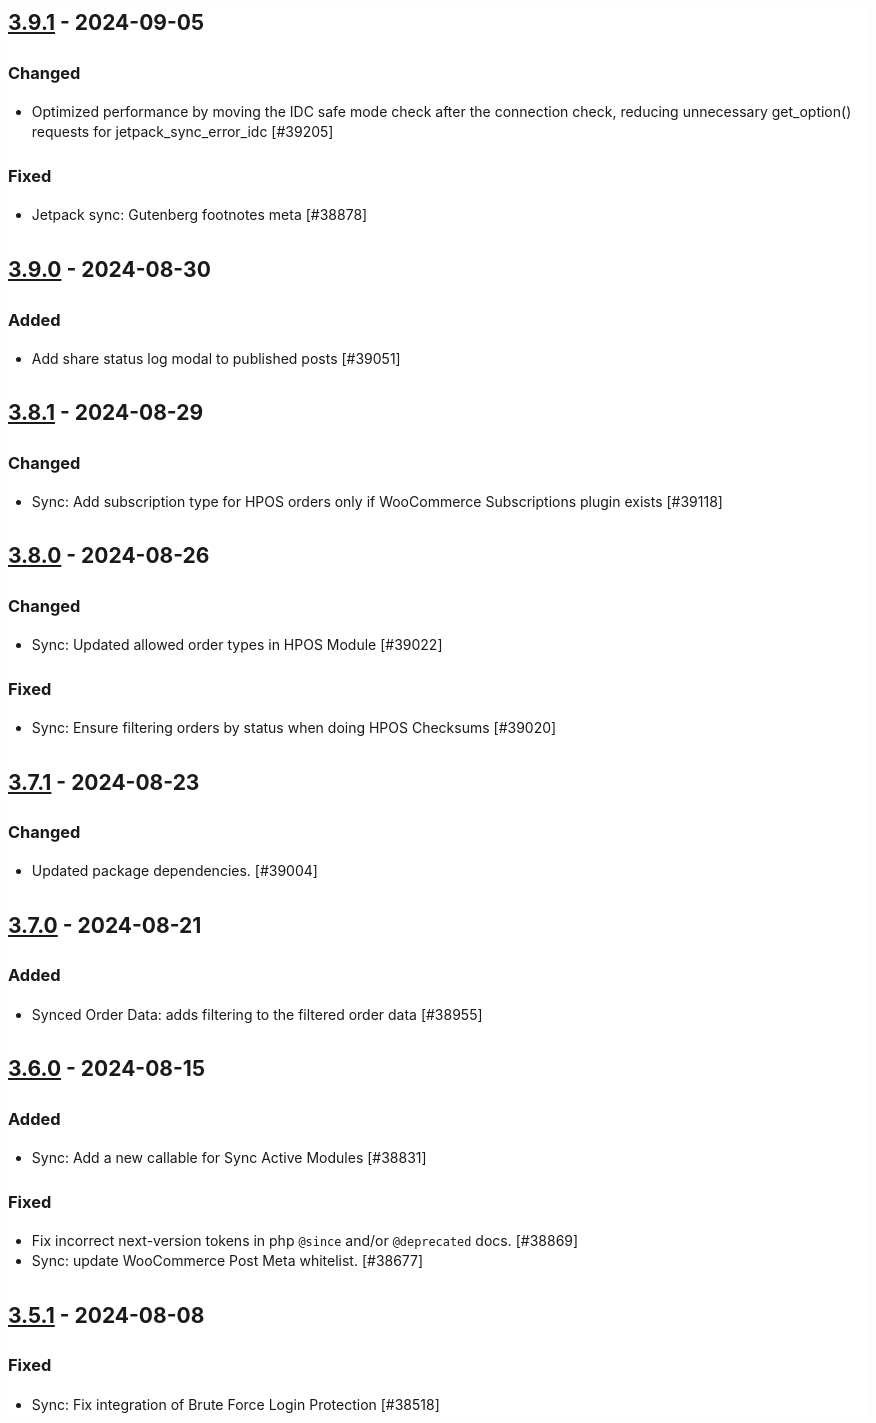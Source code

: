 ## [3.9.1] - 2024-09-05
### Changed
- Optimized performance by moving the IDC safe mode check after the connection check, reducing unnecessary get_option() requests for jetpack_sync_error_idc [#39205]

### Fixed
- Jetpack sync: Gutenberg footnotes meta [#38878]

## [3.9.0] - 2024-08-30
### Added
- Add share status log modal to published posts [#39051]

## [3.8.1] - 2024-08-29
### Changed
- Sync: Add subscription type for HPOS orders only if WooCommerce Subscriptions plugin exists [#39118]

## [3.8.0] - 2024-08-26
### Changed
- Sync: Updated allowed order types in HPOS Module [#39022]

### Fixed
- Sync: Ensure filtering orders by status when doing HPOS Checksums [#39020]

## [3.7.1] - 2024-08-23
### Changed
- Updated package dependencies. [#39004]

## [3.7.0] - 2024-08-21
### Added
- Synced Order Data: adds filtering to the filtered order data [#38955]

## [3.6.0] - 2024-08-15
### Added
- Sync: Add a new callable for Sync Active Modules [#38831]

### Fixed
- Fix incorrect next-version tokens in php `@since` and/or `@deprecated` docs. [#38869]
- Sync: update WooCommerce Post Meta whitelist. [#38677]

## [3.5.1] - 2024-08-08
### Fixed
- Sync: Fix integration of Brute Force Login Protection [#38518]


[4.21.2]: https://github.com/Automattic/jetpack-sync/compare/v4.21.1...v4.21.2
[4.21.1]: https://github.com/Automattic/jetpack-sync/compare/v4.21.0...v4.21.1
[4.21.0]: https://github.com/Automattic/jetpack-sync/compare/v4.20.0...v4.21.0
[4.20.0]: https://github.com/Automattic/jetpack-sync/compare/v4.19.0...v4.20.0
[4.19.0]: https://github.com/Automattic/jetpack-sync/compare/v4.18.2...v4.19.0
[4.18.2]: https://github.com/Automattic/jetpack-sync/compare/v4.18.1...v4.18.2
[4.18.1]: https://github.com/Automattic/jetpack-sync/compare/v4.18.0...v4.18.1
[4.18.0]: https://github.com/Automattic/jetpack-sync/compare/v4.17.0...v4.18.0
[4.17.0]: https://github.com/Automattic/jetpack-sync/compare/v4.16.0...v4.17.0
[4.16.0]: https://github.com/Automattic/jetpack-sync/compare/v4.15.2...v4.16.0
[4.15.2]: https://github.com/Automattic/jetpack-sync/compare/v4.15.1...v4.15.2
[4.15.1]: https://github.com/Automattic/jetpack-sync/compare/v4.15.0...v4.15.1
[4.15.0]: https://github.com/Automattic/jetpack-sync/compare/v4.14.2...v4.15.0
[4.14.2]: https://github.com/Automattic/jetpack-sync/compare/v4.14.1...v4.14.2
[4.14.1]: https://github.com/Automattic/jetpack-sync/compare/v4.14.0...v4.14.1
[4.14.0]: https://github.com/Automattic/jetpack-sync/compare/v4.13.0...v4.14.0
[4.13.0]: https://github.com/Automattic/jetpack-sync/compare/v4.12.0...v4.13.0
[4.12.0]: https://github.com/Automattic/jetpack-sync/compare/v4.11.1...v4.12.0
[4.11.1]: https://github.com/Automattic/jetpack-sync/compare/v4.11.0...v4.11.1
[4.11.0]: https://github.com/Automattic/jetpack-sync/compare/v4.10.1...v4.11.0
[4.10.1]: https://github.com/Automattic/jetpack-sync/compare/v4.10.0...v4.10.1
[4.10.0]: https://github.com/Automattic/jetpack-sync/compare/v4.9.2...v4.10.0
[4.9.2]: https://github.com/Automattic/jetpack-sync/compare/v4.9.1...v4.9.2
[4.9.1]: https://github.com/Automattic/jetpack-sync/compare/v4.9.0...v4.9.1
[4.9.0]: https://github.com/Automattic/jetpack-sync/compare/v4.8.4...v4.9.0
[4.8.4]: https://github.com/Automattic/jetpack-sync/compare/v4.8.3...v4.8.4
[4.8.3]: https://github.com/Automattic/jetpack-sync/compare/v4.8.2...v4.8.3
[4.8.2]: https://github.com/Automattic/jetpack-sync/compare/v4.8.1...v4.8.2
[4.8.1]: https://github.com/Automattic/jetpack-sync/compare/v4.8.0...v4.8.1
[4.8.0]: https://github.com/Automattic/jetpack-sync/compare/v4.7.0...v4.8.0
[4.7.0]: https://github.com/Automattic/jetpack-sync/compare/v4.6.0...v4.7.0
[4.6.0]: https://github.com/Automattic/jetpack-sync/compare/v4.5.0...v4.6.0
[4.5.0]: https://github.com/Automattic/jetpack-sync/compare/v4.4.0...v4.5.0
[4.4.0]: https://github.com/Automattic/jetpack-sync/compare/v4.3.0...v4.4.0
[4.3.0]: https://github.com/Automattic/jetpack-sync/compare/v4.2.0...v4.3.0
[4.2.0]: https://github.com/Automattic/jetpack-sync/compare/v4.1.1...v4.2.0
[4.1.1]: https://github.com/Automattic/jetpack-sync/compare/v4.1.0...v4.1.1
[4.1.0]: https://github.com/Automattic/jetpack-sync/compare/v4.0.2...v4.1.0
[4.0.2]: https://github.com/Automattic/jetpack-sync/compare/v4.0.1...v4.0.2
[4.0.1]: https://github.com/Automattic/jetpack-sync/compare/v4.0.0...v4.0.1
[4.0.0]: https://github.com/Automattic/jetpack-sync/compare/v3.15.0...v4.0.0
[3.15.0]: https://github.com/Automattic/jetpack-sync/compare/v3.14.4...v3.15.0
[3.14.4]: https://github.com/Automattic/jetpack-sync/compare/v3.14.3...v3.14.4
[3.14.3]: https://github.com/Automattic/jetpack-sync/compare/v3.14.2...v3.14.3
[3.14.2]: https://github.com/Automattic/jetpack-sync/compare/v3.14.1...v3.14.2
[3.14.1]: https://github.com/Automattic/jetpack-sync/compare/v3.14.0...v3.14.1
[3.14.0]: https://github.com/Automattic/jetpack-sync/compare/v3.13.2...v3.14.0
[3.13.2]: https://github.com/Automattic/jetpack-sync/compare/v3.13.1...v3.13.2
[3.13.1]: https://github.com/Automattic/jetpack-sync/compare/v3.13.0...v3.13.1
[3.13.0]: https://github.com/Automattic/jetpack-sync/compare/v3.12.0...v3.13.0
[3.12.0]: https://github.com/Automattic/jetpack-sync/compare/v3.11.0...v3.12.0
[3.11.0]: https://github.com/Automattic/jetpack-sync/compare/v3.10.0...v3.11.0
[3.10.0]: https://github.com/Automattic/jetpack-sync/compare/v3.9.1...v3.10.0
[3.9.1]: https://github.com/Automattic/jetpack-sync/compare/v3.9.0...v3.9.1
[3.9.0]: https://github.com/Automattic/jetpack-sync/compare/v3.8.1...v3.9.0
[3.8.1]: https://github.com/Automattic/jetpack-sync/compare/v3.8.0...v3.8.1
[3.8.0]: https://github.com/Automattic/jetpack-sync/compare/v3.7.1...v3.8.0
[3.7.1]: https://github.com/Automattic/jetpack-sync/compare/v3.7.0...v3.7.1
[3.7.0]: https://github.com/Automattic/jetpack-sync/compare/v3.6.0...v3.7.0
[3.6.0]: https://github.com/Automattic/jetpack-sync/compare/v3.5.1...v3.6.0
[3.5.1]: https://github.com/Automattic/jetpack-sync/compare/v3.5.0...v3.5.1
[3.5.0]: https://github.com/Automattic/jetpack-sync/compare/v3.4.1...v3.5.0
[3.4.1]: https://github.com/Automattic/jetpack-sync/compare/v3.4.0...v3.4.1
[3.4.0]: https://github.com/Automattic/jetpack-sync/compare/v3.3.1...v3.4.0
[3.3.1]: https://github.com/Automattic/jetpack-sync/compare/v3.3.0...v3.3.1
[3.3.0]: https://github.com/Automattic/jetpack-sync/compare/v3.2.1...v3.3.0
[3.2.1]: https://github.com/Automattic/jetpack-sync/compare/v3.2.0...v3.2.1
[3.2.0]: https://github.com/Automattic/jetpack-sync/compare/v3.1.4...v3.2.0
[3.1.4]: https://github.com/Automattic/jetpack-sync/compare/v3.1.3...v3.1.4
[3.1.3]: https://github.com/Automattic/jetpack-sync/compare/v3.1.2...v3.1.3
[3.1.2]: https://github.com/Automattic/jetpack-sync/compare/v3.1.1...v3.1.2
[3.1.1]: https://github.com/Automattic/jetpack-sync/compare/v3.1.0...v3.1.1
[3.1.0]: https://github.com/Automattic/jetpack-sync/compare/v3.0.2...v3.1.0
[3.0.2]: https://github.com/Automattic/jetpack-sync/compare/v3.0.1...v3.0.2
[3.0.1]: https://github.com/Automattic/jetpack-sync/compare/v3.0.0...v3.0.1
[3.0.0]: https://github.com/Automattic/jetpack-sync/compare/v2.16.6...v3.0.0
[2.16.6]: https://github.com/Automattic/jetpack-sync/compare/v2.16.5...v2.16.6
[2.16.5]: https://github.com/Automattic/jetpack-sync/compare/v2.16.4...v2.16.5
[2.16.4]: https://github.com/Automattic/jetpack-sync/compare/v2.16.3...v2.16.4
[2.16.3]: https://github.com/Automattic/jetpack-sync/compare/v2.16.2...v2.16.3
[2.16.2]: https://github.com/Automattic/jetpack-sync/compare/v2.16.1...v2.16.2
[2.16.1]: https://github.com/Automattic/jetpack-sync/compare/v2.16.0...v2.16.1
[2.16.0]: https://github.com/Automattic/jetpack-sync/compare/v2.15.1...v2.16.0
[2.15.1]: https://github.com/Automattic/jetpack-sync/compare/v2.15.0...v2.15.1
[2.15.0]: https://github.com/Automattic/jetpack-sync/compare/v2.14.0...v2.15.0
[2.14.0]: https://github.com/Automattic/jetpack-sync/compare/v2.13.1...v2.14.0
[2.13.1]: https://github.com/Automattic/jetpack-sync/compare/v2.13.0...v2.13.1
[2.13.0]: https://github.com/Automattic/jetpack-sync/compare/v2.12.0...v2.13.0
[2.12.0]: https://github.com/Automattic/jetpack-sync/compare/v2.11.1...v2.12.0
[2.11.1]: https://github.com/Automattic/jetpack-sync/compare/v2.11.0...v2.11.1
[2.11.0]: https://github.com/Automattic/jetpack-sync/compare/v2.10.5...v2.11.0
[2.10.5]: https://github.com/Automattic/jetpack-sync/compare/v2.10.4...v2.10.5
[2.10.4]: https://github.com/Automattic/jetpack-sync/compare/v2.10.3...v2.10.4
[2.10.3]: https://github.com/Automattic/jetpack-sync/compare/v2.10.2...v2.10.3
[2.10.2]: https://github.com/Automattic/jetpack-sync/compare/v2.10.1...v2.10.2
[2.10.1]: https://github.com/Automattic/jetpack-sync/compare/v2.10.0...v2.10.1
[2.10.0]: https://github.com/Automattic/jetpack-sync/compare/v2.9.0...v2.10.0
[2.9.0]: https://github.com/Automattic/jetpack-sync/compare/v2.8.1...v2.9.0
[2.8.1]: https://github.com/Automattic/jetpack-sync/compare/v2.8.0...v2.8.1
[2.8.0]: https://github.com/Automattic/jetpack-sync/compare/v2.7.0...v2.8.0
[2.7.0]: https://github.com/Automattic/jetpack-sync/compare/v2.6.1...v2.7.0
[2.6.1]: https://github.com/Automattic/jetpack-sync/compare/v2.6.0...v2.6.1
[2.6.0]: https://github.com/Automattic/jetpack-sync/compare/v2.5.1...v2.6.0
[2.5.1]: https://github.com/Automattic/jetpack-sync/compare/v2.5.0...v2.5.1
[2.5.0]: https://github.com/Automattic/jetpack-sync/compare/v2.4.2...v2.5.0
[2.4.2]: https://github.com/Automattic/jetpack-sync/compare/v2.4.1...v2.4.2
[2.4.1]: https://github.com/Automattic/jetpack-sync/compare/v2.4.0...v2.4.1
[2.4.0]: https://github.com/Automattic/jetpack-sync/compare/v2.3.0...v2.4.0
[2.3.0]: https://github.com/Automattic/jetpack-sync/compare/v2.2.1...v2.3.0
[2.2.1]: https://github.com/Automattic/jetpack-sync/compare/v2.2.0...v2.2.1
[2.2.0]: https://github.com/Automattic/jetpack-sync/compare/v2.1.2...v2.2.0
[2.1.2]: https://github.com/Automattic/jetpack-sync/compare/v2.1.1...v2.1.2
[2.1.1]: https://github.com/Automattic/jetpack-sync/compare/v2.1.0...v2.1.1
[2.1.0]: https://github.com/Automattic/jetpack-sync/compare/v2.0.2...v2.1.0
[2.0.2]: https://github.com/Automattic/jetpack-sync/compare/v2.0.1...v2.0.2
[2.0.1]: https://github.com/Automattic/jetpack-sync/compare/v2.0.0...v2.0.1
[2.0.0]: https://github.com/Automattic/jetpack-sync/compare/v1.60.1...v2.0.0
[1.60.1]: https://github.com/Automattic/jetpack-sync/compare/v1.60.0...v1.60.1
[1.60.0]: https://github.com/Automattic/jetpack-sync/compare/v1.59.2...v1.60.0
[1.59.2]: https://github.com/Automattic/jetpack-sync/compare/v1.59.1...v1.59.2
[1.59.1]: https://github.com/Automattic/jetpack-sync/compare/v1.59.0...v1.59.1
[1.59.0]: https://github.com/Automattic/jetpack-sync/compare/v1.58.1...v1.59.0
[1.58.1]: https://github.com/Automattic/jetpack-sync/compare/v1.58.0...v1.58.1
[1.58.0]: https://github.com/Automattic/jetpack-sync/compare/v1.57.4...v1.58.0
[1.57.4]: https://github.com/Automattic/jetpack-sync/compare/v1.57.3...v1.57.4
[1.57.3]: https://github.com/Automattic/jetpack-sync/compare/v1.57.2...v1.57.3
[1.57.2]: https://github.com/Automattic/jetpack-sync/compare/v1.57.1...v1.57.2
[1.57.1]: https://github.com/Automattic/jetpack-sync/compare/v1.57.0...v1.57.1
[1.57.0]: https://github.com/Automattic/jetpack-sync/compare/v1.56.0...v1.57.0
[1.56.0]: https://github.com/Automattic/jetpack-sync/compare/v1.55.2...v1.56.0
[1.55.2]: https://github.com/Automattic/jetpack-sync/compare/v1.55.1...v1.55.2
[1.55.1]: https://github.com/Automattic/jetpack-sync/compare/v1.55.0...v1.55.1
[1.55.0]: https://github.com/Automattic/jetpack-sync/compare/v1.54.0...v1.55.0
[1.54.0]: https://github.com/Automattic/jetpack-sync/compare/v1.53.0...v1.54.0
[1.53.0]: https://github.com/Automattic/jetpack-sync/compare/v1.52.0...v1.53.0
[1.52.0]: https://github.com/Automattic/jetpack-sync/compare/v1.51.0...v1.52.0
[1.51.0]: https://github.com/Automattic/jetpack-sync/compare/v1.50.2...v1.51.0
[1.50.2]: https://github.com/Automattic/jetpack-sync/compare/v1.50.1...v1.50.2
[1.50.1]: https://github.com/Automattic/jetpack-sync/compare/v1.50.0...v1.50.1
[1.50.0]: https://github.com/Automattic/jetpack-sync/compare/v1.49.0...v1.50.0
[1.49.0]: https://github.com/Automattic/jetpack-sync/compare/v1.48.1...v1.49.0
[1.48.1]: https://github.com/Automattic/jetpack-sync/compare/v1.48.0...v1.48.1
[1.48.0]: https://github.com/Automattic/jetpack-sync/compare/v1.47.9...v1.48.0
[1.47.9]: https://github.com/Automattic/jetpack-sync/compare/v1.47.8...v1.47.9
[1.47.8]: https://github.com/Automattic/jetpack-sync/compare/v1.47.7...v1.47.8
[1.47.7]: https://github.com/Automattic/jetpack-sync/compare/v1.47.6...v1.47.7
[1.47.6]: https://github.com/Automattic/jetpack-sync/compare/v1.47.5...v1.47.6
[1.47.5]: https://github.com/Automattic/jetpack-sync/compare/v1.47.4...v1.47.5
[1.47.4]: https://github.com/Automattic/jetpack-sync/compare/v1.47.3...v1.47.4
[1.47.3]: https://github.com/Automattic/jetpack-sync/compare/v1.47.2...v1.47.3
[1.47.2]: https://github.com/Automattic/jetpack-sync/compare/v1.47.1...v1.47.2
[1.47.1]: https://github.com/Automattic/jetpack-sync/compare/v1.47.0...v1.47.1
[1.47.0]: https://github.com/Automattic/jetpack-sync/compare/v1.46.1...v1.47.0
[1.46.1]: https://github.com/Automattic/jetpack-sync/compare/v1.46.0...v1.46.1
[1.46.0]: https://github.com/Automattic/jetpack-sync/compare/v1.45.0...v1.46.0
[1.45.0]: https://github.com/Automattic/jetpack-sync/compare/v1.44.2...v1.45.0
[1.44.2]: https://github.com/Automattic/jetpack-sync/compare/v1.44.1...v1.44.2
[1.44.1]: https://github.com/Automattic/jetpack-sync/compare/v1.44.0...v1.44.1
[1.44.0]: https://github.com/Automattic/jetpack-sync/compare/v1.43.2...v1.44.0
[1.43.2]: https://github.com/Automattic/jetpack-sync/compare/v1.43.1...v1.43.2
[1.43.1]: https://github.com/Automattic/jetpack-sync/compare/v1.43.0...v1.43.1
[1.43.0]: https://github.com/Automattic/jetpack-sync/compare/v1.42.0...v1.43.0
[1.42.0]: https://github.com/Automattic/jetpack-sync/compare/v1.41.0...v1.42.0
[1.41.0]: https://github.com/Automattic/jetpack-sync/compare/v1.40.3...v1.41.0
[1.40.3]: https://github.com/Automattic/jetpack-sync/compare/v1.40.2...v1.40.3
[1.40.2]: https://github.com/Automattic/jetpack-sync/compare/v1.40.1...v1.40.2
[1.40.1]: https://github.com/Automattic/jetpack-sync/compare/v1.40.0...v1.40.1
[1.40.0]: https://github.com/Automattic/jetpack-sync/compare/v1.39.0...v1.40.0
[1.39.0]: https://github.com/Automattic/jetpack-sync/compare/v1.38.4...v1.39.0
[1.38.4]: https://github.com/Automattic/jetpack-sync/compare/v1.38.3...v1.38.4
[1.38.3]: https://github.com/Automattic/jetpack-sync/compare/v1.38.2...v1.38.3
[1.38.2]: https://github.com/Automattic/jetpack-sync/compare/v1.38.1...v1.38.2
[1.38.1]: https://github.com/Automattic/jetpack-sync/compare/v1.38.0...v1.38.1
[1.38.0]: https://github.com/Automattic/jetpack-sync/compare/v1.37.1...v1.38.0
[1.37.1]: https://github.com/Automattic/jetpack-sync/compare/v1.37.0...v1.37.1
[1.37.0]: https://github.com/Automattic/jetpack-sync/compare/v1.36.1...v1.37.0
[1.36.1]: https://github.com/Automattic/jetpack-sync/compare/v1.36.0...v1.36.1
[1.36.0]: https://github.com/Automattic/jetpack-sync/compare/v1.35.2...v1.36.0
[1.35.2]: https://github.com/Automattic/jetpack-sync/compare/v1.35.1...v1.35.2
[1.35.1]: https://github.com/Automattic/jetpack-sync/compare/v1.35.0...v1.35.1
[1.35.0]: https://github.com/Automattic/jetpack-sync/compare/v1.34.0...v1.35.0
[1.34.0]: https://github.com/Automattic/jetpack-sync/compare/v1.33.1...v1.34.0
[1.33.1]: https://github.com/Automattic/jetpack-sync/compare/v1.33.0...v1.33.1
[1.33.0]: https://github.com/Automattic/jetpack-sync/compare/v1.32.0...v1.33.0
[1.32.0]: https://github.com/Automattic/jetpack-sync/compare/v1.31.1...v1.32.0
[1.31.1]: https://github.com/Automattic/jetpack-sync/compare/v1.31.0...v1.31.1
[1.31.0]: https://github.com/Automattic/jetpack-sync/compare/v1.30.8...v1.31.0
[1.30.8]: https://github.com/Automattic/jetpack-sync/compare/v1.30.7...v1.30.8
[1.30.7]: https://github.com/Automattic/jetpack-sync/compare/v1.30.6...v1.30.7
[1.30.6]: https://github.com/Automattic/jetpack-sync/compare/v1.30.5...v1.30.6
[1.30.5]: https://github.com/Automattic/jetpack-sync/compare/v1.30.4...v1.30.5
[1.30.4]: https://github.com/Automattic/jetpack-sync/compare/v1.30.3...v1.30.4
[1.30.3]: https://github.com/Automattic/jetpack-sync/compare/v1.30.2...v1.30.3
[1.30.2]: https://github.com/Automattic/jetpack-sync/compare/v1.30.1...v1.30.2
[1.30.1]: https://github.com/Automattic/jetpack-sync/compare/v1.30.0...v1.30.1
[1.30.0]: https://github.com/Automattic/jetpack-sync/compare/v1.29.2...v1.30.0
[1.29.2]: https://github.com/Automattic/jetpack-sync/compare/v1.29.1...v1.29.2
[1.29.1]: https://github.com/Automattic/jetpack-sync/compare/v1.29.0...v1.29.1
[1.29.0]: https://github.com/Automattic/jetpack-sync/compare/v1.28.2...v1.29.0
[1.28.2]: https://github.com/Automattic/jetpack-sync/compare/v1.28.1...v1.28.2
[1.28.1]: https://github.com/Automattic/jetpack-sync/compare/v1.28.0...v1.28.1
[1.28.0]: https://github.com/Automattic/jetpack-sync/compare/v1.27.6...v1.28.0
[1.27.6]: https://github.com/Automattic/jetpack-sync/compare/v1.27.5...v1.27.6
[1.27.5]: https://github.com/Automattic/jetpack-sync/compare/v1.27.4...v1.27.5
[1.27.4]: https://github.com/Automattic/jetpack-sync/compare/v1.27.3...v1.27.4
[1.27.3]: https://github.com/Automattic/jetpack-sync/compare/v1.27.2...v1.27.3
[1.27.2]: https://github.com/Automattic/jetpack-sync/compare/v1.27.1...v1.27.2
[1.27.1]: https://github.com/Automattic/jetpack-sync/compare/v1.27.0...v1.27.1
[1.27.0]: https://github.com/Automattic/jetpack-sync/compare/v1.26.4...v1.27.0
[1.26.4]: https://github.com/Automattic/jetpack-sync/compare/v1.26.3...v1.26.4
[1.26.3]: https://github.com/Automattic/jetpack-sync/compare/v1.26.2...v1.26.3
[1.26.2]: https://github.com/Automattic/jetpack-sync/compare/v1.26.1...v1.26.2
[1.26.1]: https://github.com/Automattic/jetpack-sync/compare/v1.26.0...v1.26.1
[1.26.0]: https://github.com/Automattic/jetpack-sync/compare/v1.25.0...v1.26.0
[1.25.0]: https://github.com/Automattic/jetpack-sync/compare/v1.24.2...v1.25.0
[1.24.2]: https://github.com/Automattic/jetpack-sync/compare/v1.24.1...v1.24.2
[1.24.1]: https://github.com/Automattic/jetpack-sync/compare/v1.24.0...v1.24.1
[1.24.0]: https://github.com/Automattic/jetpack-sync/compare/v1.23.3...v1.24.0
[1.23.3]: https://github.com/Automattic/jetpack-sync/compare/v1.23.2...v1.23.3
[1.23.2]: https://github.com/Automattic/jetpack-sync/compare/v1.23.1...v1.23.2
[1.23.1]: https://github.com/Automattic/jetpack-sync/compare/v1.23.0...v1.23.1
[1.23.0]: https://github.com/Automattic/jetpack-sync/compare/v1.22.0...v1.23.0
[1.22.0]: https://github.com/Automattic/jetpack-sync/compare/v1.21.3...v1.22.0
[1.21.3]: https://github.com/Automattic/jetpack-sync/compare/v1.21.2...v1.21.3
[1.21.2]: https://github.com/Automattic/jetpack-sync/compare/v1.21.1...v1.21.2
[1.21.1]: https://github.com/Automattic/jetpack-sync/compare/v1.21.0...v1.21.1
[1.21.0]: https://github.com/Automattic/jetpack-sync/compare/v1.20.2...v1.21.0
[1.20.2]: https://github.com/Automattic/jetpack-sync/compare/v1.20.1...v1.20.2
[1.20.1]: https://github.com/Automattic/jetpack-sync/compare/v1.20.0...v1.20.1
[1.20.0]: https://github.com/Automattic/jetpack-sync/compare/v1.19.4...v1.20.0
[1.19.4]: https://github.com/Automattic/jetpack-sync/compare/v1.19.3...v1.19.4
[1.19.3]: https://github.com/Automattic/jetpack-sync/compare/v1.19.2...v1.19.3
[1.19.2]: https://github.com/Automattic/jetpack-sync/compare/v1.19.1...v1.19.2
[1.19.1]: https://github.com/Automattic/jetpack-sync/compare/v1.19.0...v1.19.1
[1.19.0]: https://github.com/Automattic/jetpack-sync/compare/v1.18.1...v1.19.0
[1.18.1]: https://github.com/Automattic/jetpack-sync/compare/v1.18.0...v1.18.1
[1.18.0]: https://github.com/Automattic/jetpack-sync/compare/v1.17.2...v1.18.0
[1.17.2]: https://github.com/Automattic/jetpack-sync/compare/v1.17.1...v1.17.2
[1.17.1]: https://github.com/Automattic/jetpack-sync/compare/v1.17.0...v1.17.1
[1.17.0]: https://github.com/Automattic/jetpack-sync/compare/v1.16.4...v1.17.0
[1.16.4]: https://github.com/Automattic/jetpack-sync/compare/v1.16.3...v1.16.4
[1.16.3]: https://github.com/Automattic/jetpack-sync/compare/v1.16.2...v1.16.3
[1.16.2]: https://github.com/Automattic/jetpack-sync/compare/v1.16.1...v1.16.2
[1.16.1]: https://github.com/Automattic/jetpack-sync/compare/v1.16.0...v1.16.1
[1.16.0]: https://github.com/Automattic/jetpack-sync/compare/v1.15.1...v1.16.0
[1.15.1]: https://github.com/Automattic/jetpack-sync/compare/v1.15.0...v1.15.1
[1.15.0]: https://github.com/Automattic/jetpack-sync/compare/v1.14.4...v1.15.0
[1.14.4]: https://github.com/Automattic/jetpack-sync/compare/v1.14.3...v1.14.4
[1.14.3]: https://github.com/Automattic/jetpack-sync/compare/v1.14.2...v1.14.3
[1.14.2]: https://github.com/Automattic/jetpack-sync/compare/v1.14.1...v1.14.2
[1.14.1]: https://github.com/Automattic/jetpack-sync/compare/v1.14.0...v1.14.1
[1.14.0]: https://github.com/Automattic/jetpack-sync/compare/v1.13.2...v1.14.0
[1.13.2]: https://github.com/Automattic/jetpack-sync/compare/v1.13.1...v1.13.2
[1.13.1]: https://github.com/Automattic/jetpack-sync/compare/v1.13.0...v1.13.1
[1.13.0]: https://github.com/Automattic/jetpack-sync/compare/v1.12.4...v1.13.0
[1.12.4]: https://github.com/Automattic/jetpack-sync/compare/v1.12.3...v1.12.4
[1.12.3]: https://github.com/Automattic/jetpack-sync/compare/v1.12.2...v1.12.3
[1.12.2]: https://github.com/Automattic/jetpack-sync/compare/v1.12.1...v1.12.2
[1.12.1]: https://github.com/Automattic/jetpack-sync/compare/v1.12.0...v1.12.1
[1.12.0]: https://github.com/Automattic/jetpack-sync/compare/v1.11.0...v1.12.0
[1.11.0]: https://github.com/Automattic/jetpack-sync/compare/v1.10.0...v1.11.0
[1.10.0]: https://github.com/Automattic/jetpack-sync/compare/v1.9.0...v1.10.0
[1.9.0]: https://github.com/Automattic/jetpack-sync/compare/v1.8.0...v1.9.0
[1.8.0]: https://github.com/Automattic/jetpack-sync/compare/v1.7.6...v1.8.0
[1.7.6]: https://github.com/Automattic/jetpack-sync/compare/v1.7.5...v1.7.6
[1.7.5]: https://github.com/Automattic/jetpack-sync/compare/v1.7.4+vip...v1.7.5
[1.7.4+vip]: https://github.com/Automattic/jetpack-sync/compare/v1.7.4...v1.7.4+vip
[1.7.4]: https://github.com/Automattic/jetpack-sync/compare/v1.7.3...v1.7.4
[1.7.3]: https://github.com/Automattic/jetpack-sync/compare/v1.7.2...v1.7.3
[1.7.2]: https://github.com/Automattic/jetpack-sync/compare/v1.7.1...v1.7.2
[1.7.1]: https://github.com/Automattic/jetpack-sync/compare/v1.7.0...v1.7.1
[1.7.0]: https://github.com/Automattic/jetpack-sync/compare/v1.6.3...v1.7.0
[1.6.3]: https://github.com/Automattic/jetpack-sync/compare/v1.6.2...v1.6.3
[1.6.2]: https://github.com/Automattic/jetpack-sync/compare/v1.6.1...v1.6.2
[1.6.1]: https://github.com/Automattic/jetpack-sync/compare/v1.6.0...v1.6.1
[1.6.0]: https://github.com/Automattic/jetpack-sync/compare/v1.5.1...v1.6.0
[1.5.1]: https://github.com/Automattic/jetpack-sync/compare/v1.5.0...v1.5.1
[1.5.0]: https://github.com/Automattic/jetpack-sync/compare/v1.4.0...v1.5.0
[1.4.0]: https://github.com/Automattic/jetpack-sync/compare/v1.3.4...v1.4.0
[1.3.4]: https://github.com/Automattic/jetpack-sync/compare/v1.3.3...v1.3.4
[1.3.3]: https://github.com/Automattic/jetpack-sync/compare/v1.3.2...v1.3.3
[1.3.2]: https://github.com/Automattic/jetpack-sync/compare/v1.3.1...v1.3.2
[1.3.1]: https://github.com/Automattic/jetpack-sync/compare/v1.3.0...v1.3.1
[1.3.0]: https://github.com/Automattic/jetpack-sync/compare/v1.2.1...v1.3.0
[1.2.1]: https://github.com/Automattic/jetpack-sync/compare/v1.2.0...v1.2.1
[1.2.0]: https://github.com/Automattic/jetpack-sync/compare/v1.1.1...v1.2.0
[1.1.1]: https://github.com/Automattic/jetpack-sync/compare/v1.1.0...v1.1.1
[1.1.0]: https://github.com/Automattic/jetpack-sync/compare/v1.0.2...v1.1.0
[1.0.2]: https://github.com/Automattic/jetpack-sync/compare/v1.0.1...v1.0.2
[1.0.1]: https://github.com/Automattic/jetpack-sync/compare/v1.0.0...v1.0.1